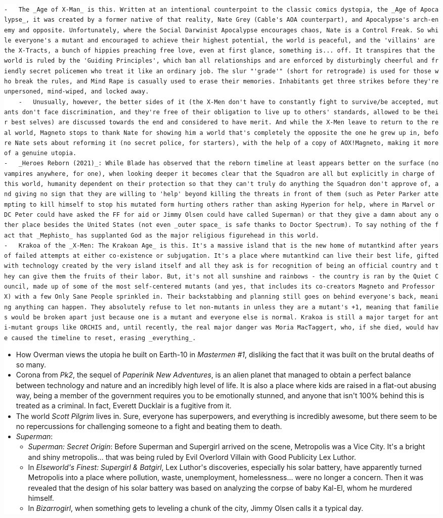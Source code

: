    -   The _Age of X-Man_ is this. Written at an intentional counterpoint to the classic comics dystopia, the _Age of Apocalypse_, it was created by a former native of that reality, Nate Grey (Cable's AOA counterpart), and Apocalypse's arch-enemy and opposite. Unfortunately, where the Social Darwinist Apocalypse encourages chaos, Nate is a Control Freak. So while everyone's a mutant and encouraged to achieve their highest potential, the world is peaceful, and the 'villains' are the X-Tracts, a bunch of hippies preaching free love, even at first glance, something is... off. It transpires that the world is ruled by the 'Guiding Principles', which ban all relationships and are enforced by disturbingly cheerful and friendly secret policemen who treat it like an ordinary job. The slur "'grade'" (short for retrograde) is used for those who break the rules, and Mind Rape is casually used to erase their memories. Inhabitants get three strikes before they're unpersoned, mind-wiped, and locked away.
        -   Unusually, however, the better sides of it (the X-Men don't have to constantly fight to survive/be accepted, mutants don't face discrimination, and they're free of their obligation to live up to others' standards, allowed to be their best selves) are discussed towards the end and considered to have merit. And while the X-Men leave to return to the real world, Magneto stops to thank Nate for showing him a world that's completely the opposite the one he grew up in, before Nate sets about reforming it (no secret police, for starters), with the help of a copy of AOX!Magneto, making it more of a genuine utopia.
    -   _Heroes Reborn (2021)_: While Blade has observed that the reborn timeline at least appears better on the surface (no vampires anywhere, for one), when looking deeper it becomes clear that the Squadron are all but explicitly in charge of this world, humanity dependent on their protection so that they can't truly do anything the Squadron don't approve of, and giving no sign that they are willing to 'help' beyond killing the threats in front of them (such as Peter Parker attempting to kill himself to stop his mutated form hurting others rather than asking Hyperion for help, where in Marvel or DC Peter could have asked the FF for aid or Jimmy Olsen could have called Superman) or that they give a damn about any other place besides the United States (not even _outer space_ is safe thanks to Doctor Spectrum). To say nothing of the fact that _Mephisto_ has supplanted God as the major religious figurehead in this world.
    -   Krakoa of the _X-Men: The Krakoan Age_ is this. It's a massive island that is the new home of mutantkind after years of failed attempts at either co-existence or subjugation. It's a place where mutantkind can live their best life, gifted with technology created by the very island itself and all they ask is for recognition of being an official country and they can give them the fruits of their labor. But, it's not all sunshine and rainbows - the country is ran by the Quiet Council, made up of some of the most self-centered mutants (and yes, that includes its co-creators Magneto and Professor X) with a few Only Sane People sprinkled in. Their backstabbing and planning still goes on behind everyone's back, meaning anything can happen. They absolutely refuse to let non-mutants in unless they are a mutant's +1, meaning that families would be broken apart just because one is a mutant and everyone else is normal. Krakoa is still a major target for anti-mutant groups like ORCHIS and, until recently, the real major danger was Moria MacTaggert, who, if she died, would have caused the timeline to reset, erasing _everything_.
-   How Overman views the utopia he built on Earth-10 in _Mastermen #1_, disliking the fact that it was built on the brutal deaths of so many.
-   Corona from _Pk2_, the sequel of _Paperinik New Adventures_, is an alien planet that managed to obtain a perfect balance between technology and nature and an incredibly high level of life. It is also a place where kids are raised in a flat-out abusing way, being a member of the government requires you to be emotionally stunned, and anyone that isn't 100% behind this is treated as a criminal. In fact, Everett Ducklair is a fugitive from it.
-   The world _Scott Pilgrim_ lives in. Sure, everyone has superpowers, and everything is incredibly awesome, but there seem to be no repercussions for challenging someone to a fight and beating them to death.
-   _Superman_:
    -   _Superman: Secret Origin_: Before Superman and Supergirl arrived on the scene, Metropolis was a Vice City. It's a bright and shiny metropolis... that was being ruled by Evil Overlord Villain with Good Publicity Lex Luthor.
    -   In _Elseworld's Finest: Supergirl & Batgirl_, Lex Luthor's discoveries, especially his solar battery, have apparently turned Metropolis into a place where pollution, waste, unemployment, homelessness... were no longer a concern. Then it was revealed that the design of his solar battery was based on analyzing the corpse of baby Kal-El, whom he murdered himself.
    -   In _Bizarrogirl_, when something gets to leveling a chunk of the city, Jimmy Olsen calls it a typical day.
        